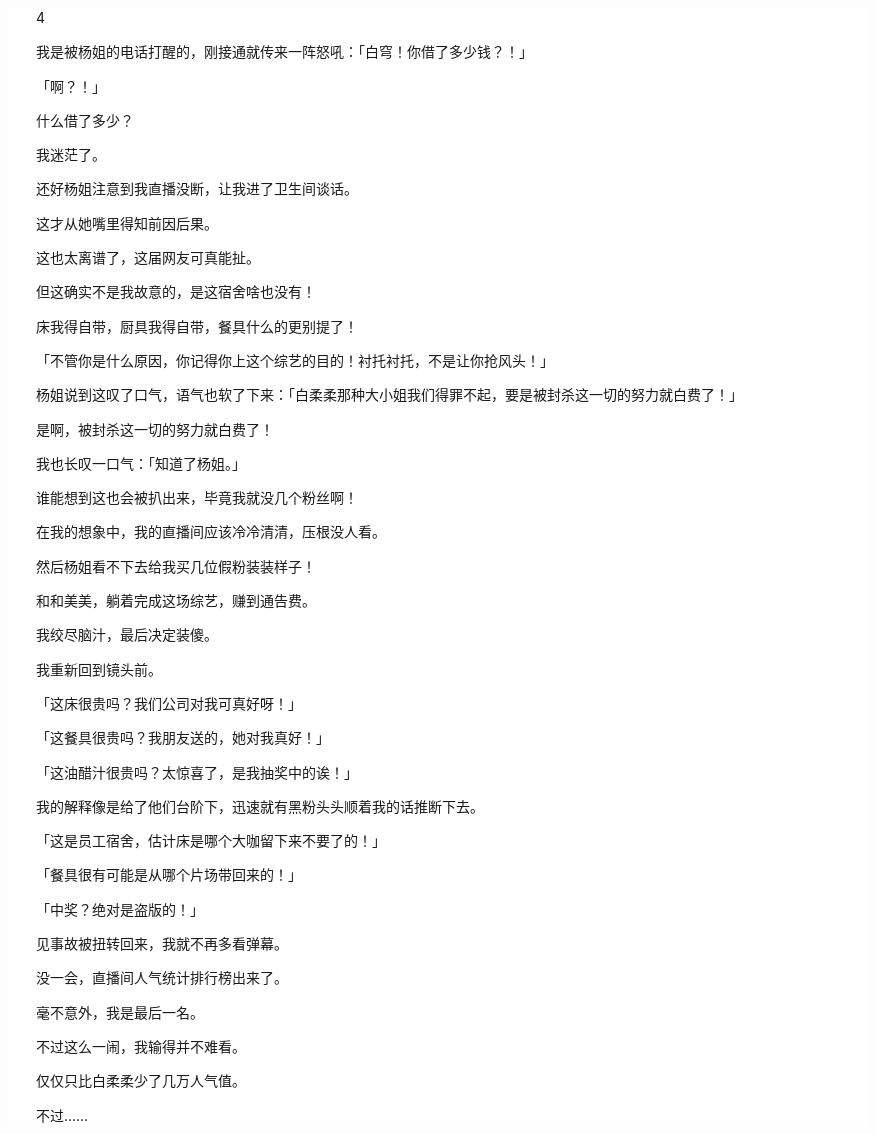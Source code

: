 &emsp;&emsp;4  
  
&emsp;&emsp;我是被杨姐的电话打醒的，刚接通就传来一阵怒吼：「白穹！你借了多少钱？！」  
  
&emsp;&emsp;「啊？！」  
  
&emsp;&emsp;什么借了多少？  
  
&emsp;&emsp;我迷茫了。  
  
&emsp;&emsp;还好杨姐注意到我直播没断，让我进了卫生间谈话。  
  
&emsp;&emsp;这才从她嘴里得知前因后果。  
  
&emsp;&emsp;这也太离谱了，这届网友可真能扯。  
  
&emsp;&emsp;但这确实不是我故意的，是这宿舍啥也没有！  
  
&emsp;&emsp;床我得自带，厨具我得自带，餐具什么的更别提了！  
  
&emsp;&emsp;「不管你是什么原因，你记得你上这个综艺的目的！衬托衬托，不是让你抢风头！」  
  
&emsp;&emsp;杨姐说到这叹了口气，语气也软了下来：「白柔柔那种大小姐我们得罪不起，要是被封杀这一切的努力就白费了！」  
  
&emsp;&emsp;是啊，被封杀这一切的努力就白费了！  
  
&emsp;&emsp;我也长叹一口气：「知道了杨姐。」  
  
&emsp;&emsp;谁能想到这也会被扒出来，毕竟我就没几个粉丝啊！  
  
&emsp;&emsp;在我的想象中，我的直播间应该冷冷清清，压根没人看。  
  
&emsp;&emsp;然后杨姐看不下去给我买几位假粉装装样子！  
  
&emsp;&emsp;和和美美，躺着完成这场综艺，赚到通告费。  
  
&emsp;&emsp;我绞尽脑汁，最后决定装傻。  
  
&emsp;&emsp;我重新回到镜头前。  
  
&emsp;&emsp;「这床很贵吗？我们公司对我可真好呀！」  
  
&emsp;&emsp;「这餐具很贵吗？我朋友送的，她对我真好！」  
  
&emsp;&emsp;「这油醋汁很贵吗？太惊喜了，是我抽奖中的诶！」  
  
&emsp;&emsp;我的解释像是给了他们台阶下，迅速就有黑粉头头顺着我的话推断下去。  
  
&emsp;&emsp;「这是员工宿舍，估计床是哪个大咖留下来不要了的！」  
  
&emsp;&emsp;「餐具很有可能是从哪个片场带回来的！」  
  
&emsp;&emsp;「中奖？绝对是盗版的！」  
  
&emsp;&emsp;见事故被扭转回来，我就不再多看弹幕。  
  
&emsp;&emsp;没一会，直播间人气统计排行榜出来了。  
  
&emsp;&emsp;毫不意外，我是最后一名。  
  
&emsp;&emsp;不过这么一闹，我输得并不难看。  
  
&emsp;&emsp;仅仅只比白柔柔少了几万人气值。  
  
&emsp;&emsp;不过……  
  